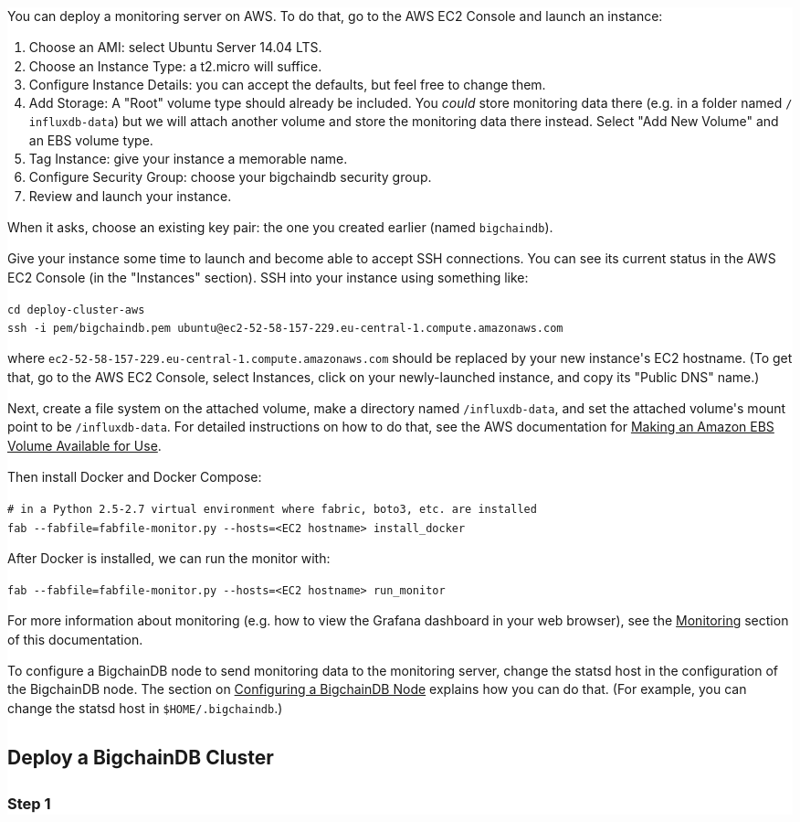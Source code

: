 You can deploy a monitoring server on AWS. To do that, go to the AWS EC2 Console and launch an instance:

1. Choose an AMI: select Ubuntu Server 14.04 LTS.
2. Choose an Instance Type: a t2.micro will suffice.
3. Configure Instance Details: you can accept the defaults, but feel free to change them.
4. Add Storage: A "Root" volume type should already be included. You _could_ store monitoring data there (e.g. in a folder named `/influxdb-data`) but we will attach another volume and store the monitoring data there instead. Select "Add New Volume" and an EBS volume type.
5. Tag Instance: give your instance a memorable name.
6. Configure Security Group: choose your bigchaindb security group.
7. Review and launch your instance.

When it asks, choose an existing key pair: the one you created earlier (named `bigchaindb`).

Give your instance some time to launch and become able to accept SSH connections. You can see its current status in the AWS EC2 Console (in the "Instances" section). SSH into your instance using something like:
```text
cd deploy-cluster-aws
ssh -i pem/bigchaindb.pem ubuntu@ec2-52-58-157-229.eu-central-1.compute.amazonaws.com
```

where `ec2-52-58-157-229.eu-central-1.compute.amazonaws.com` should be replaced by your new instance's EC2 hostname. (To get that, go to the AWS EC2 Console, select Instances, click on your newly-launched instance, and copy its "Public DNS" name.)

Next, create a file system on the attached volume, make a directory named `/influxdb-data`, and set the attached volume's mount point to be `/influxdb-data`. For detailed instructions on how to do that, see the AWS documentation for [Making an Amazon EBS Volume Available for Use](https://docs.aws.amazon.com/AWSEC2/latest/UserGuide/ebs-using-volumes.html).

Then install Docker and Docker Compose:
```text
# in a Python 2.5-2.7 virtual environment where fabric, boto3, etc. are installed
fab --fabfile=fabfile-monitor.py --hosts=<EC2 hostname> install_docker
```

After Docker is installed, we can run the monitor with:
```text
fab --fabfile=fabfile-monitor.py --hosts=<EC2 hostname> run_monitor
```

For more information about monitoring (e.g. how to view the Grafana dashboard in your web browser), see the [Monitoring](monitoring.html) section of this documentation.

To configure a BigchainDB node to send monitoring data to the monitoring server, change the statsd host in the configuration of the BigchainDB node. The section on [Configuring a BigchainDB Node](../server-reference/configuration.html) explains how you can do that. (For example, you can change the statsd host in `$HOME/.bigchaindb`.)


## Deploy a BigchainDB Cluster

### Step 1
